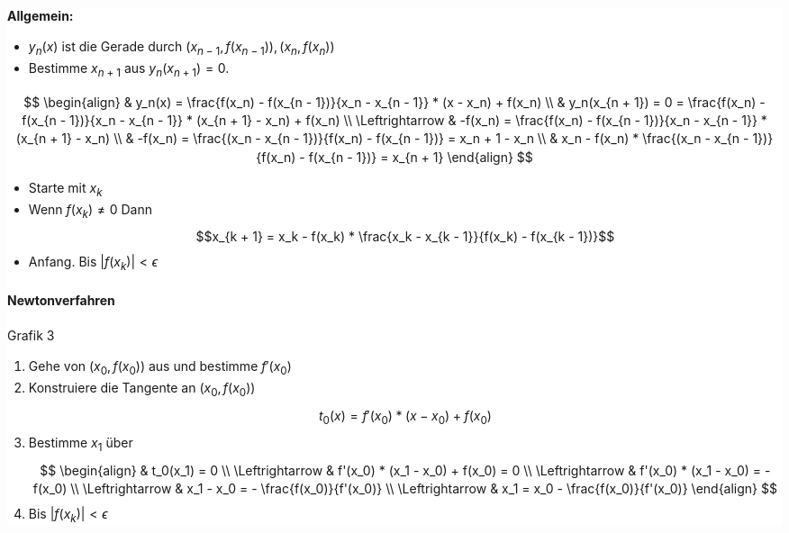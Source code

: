 **Allgemein:**
* $y_n(x)$ ist die Gerade durch $(x_{n-1}, f(x_{n-1})), (x_n, f(x_n))$
* Bestimme $x_{n + 1}$ aus $y_n(x_{n + 1}) = 0$.

$$
\begin{align}
& y_n(x) = \frac{f(x_n) - f(x_{n - 1})}{x_n - x_{n - 1}} * (x - x_n) + f(x_n) \\
& y_n(x_{n + 1}) = 0 = \frac{f(x_n) - f(x_{n - 1})}{x_n - x_{n - 1}} * (x_{n + 1} - x_n) + f(x_n) \\
\Leftrightarrow & -f(x_n) = \frac{f(x_n) - f(x_{n - 1})}{x_n - x_{n - 1}} * (x_{n + 1} - x_n) \\
& -f(x_n) = \frac{(x_n - x_{n - 1})}{f(x_n) - f(x_{n - 1})} = x_n + 1 - x_n \\
& x_n - f(x_n) * \frac{(x_n - x_{n - 1})}{f(x_n) - f(x_{n - 1})} = x_{n + 1}
\end{align}
$$

* Starte mit $x_k$
* Wenn $f(x_k) \neq 0$ Dann
$$x_{k + 1} = x_k - f(x_k) * \frac{x_k - x_{k - 1}}{f(x_k) - f(x_{k - 1})}$$
* Anfang. Bis $\lvert f(x_k) \rvert < \epsilon$

#### Newtonverfahren
Grafik 3

1. Gehe von $(x_0, f(x_0))$ aus und bestimme $f'(x_0)$
2. Konstruiere die Tangente an $(x_0, f(x_0))$
$$t_0(x) = f'(x_0) * (x - x_0) + f(x_0)$$
3. Bestimme $x_1$ über
$$
\begin{align}
& t_0(x_1) = 0 \\
\Leftrightarrow & f'(x_0) * (x_1 - x_0) + f(x_0) = 0 \\
\Leftrightarrow & f'(x_0) * (x_1 - x_0) = -f(x_0) \\
\Leftrightarrow & x_1 - x_0 = - \frac{f(x_0)}{f'(x_0)} \\
\Leftrightarrow & x_1 = x_0 - \frac{f(x_0)}{f'(x_0)}
\end{align}
$$
4. Bis $\lvert f(x_k) \rvert < \epsilon$
